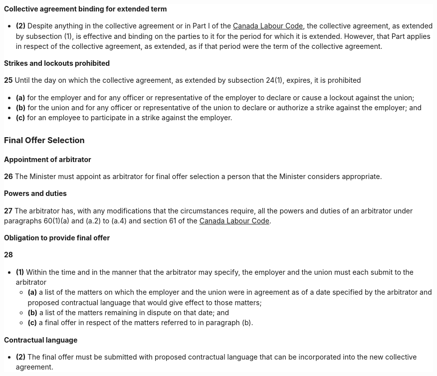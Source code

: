**Collective agreement binding for extended term**

- **(2)** Despite anything in the collective agreement or in Part I of the [Canada Labour Code](/en/Acts/Revised%20Statutes%20of%20Canada/L/L-2.md), the collective agreement, as extended by subsection (1), is effective and binding on the parties to it for the period for which it is extended. However, that Part applies in respect of the collective agreement, as extended, as if that period were the term of the collective agreement.




**Strikes and lockouts prohibited**

**25** Until the day on which the collective agreement, as extended by subsection 24(1), expires, it is prohibited
- **(a)** for the employer and for any officer or representative of the employer to declare or cause a lockout against the union;
- **(b)** for the union and for any officer or representative of the union to declare or authorize a strike against the employer; and
- **(c)** for an employee to participate in a strike against the employer.




### Final Offer Selection



**Appointment of arbitrator**

**26** The Minister must appoint as arbitrator for final offer selection a person that the Minister considers appropriate.




**Powers and duties**

**27** The arbitrator has, with any modifications that the circumstances require, all the powers and duties of an arbitrator under paragraphs 60(1)(a) and (a.2) to (a.4) and section 61 of the [Canada Labour Code](/en/Acts/Revised%20Statutes%20of%20Canada/L/L-2.md).




**Obligation to provide final offer**

**28** 

- **(1)** Within the time and in the manner that the arbitrator may specify, the employer and the union must each submit to the arbitrator
	- **(a)** a list of the matters on which the employer and the union were in agreement as of a date specified by the arbitrator and proposed contractual language that would give effect to those matters;
	- **(b)** a list of the matters remaining in dispute on that date; and
	- **(c)** a final offer in respect of the matters referred to in paragraph (b).

**Contractual language**

- **(2)** The final offer must be submitted with proposed contractual language that can be incorporated into the new collective agreement.

